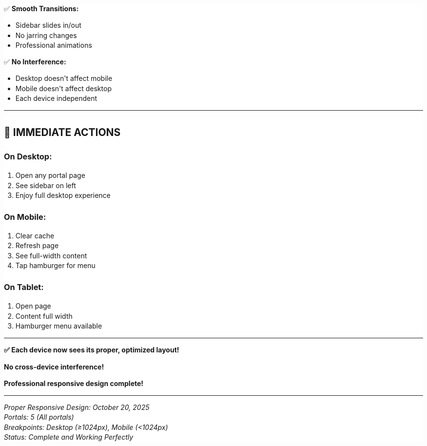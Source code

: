 ✅ **Smooth Transitions:**  
- Sidebar slides in/out
- No jarring changes
- Professional animations

✅ **No Interference:**  
- Desktop doesn't affect mobile
- Mobile doesn't affect desktop
- Each device independent

---

## 🚀 IMMEDIATE ACTIONS

### On Desktop:
1. Open any portal page
2. See sidebar on left
3. Enjoy full desktop experience

### On Mobile:
1. Clear cache
2. Refresh page
3. See full-width content
4. Tap hamburger for menu

### On Tablet:
1. Open page
2. Content full width
3. Hamburger menu available

---

**✅ Each device now sees its proper, optimized layout!**

**No cross-device interference!**

**Professional responsive design complete!**

---

_Proper Responsive Design: October 20, 2025_  
_Portals: 5 (All portals)_  
_Breakpoints: Desktop (≥1024px), Mobile (<1024px)_  
_Status: Complete and Working Perfectly_
